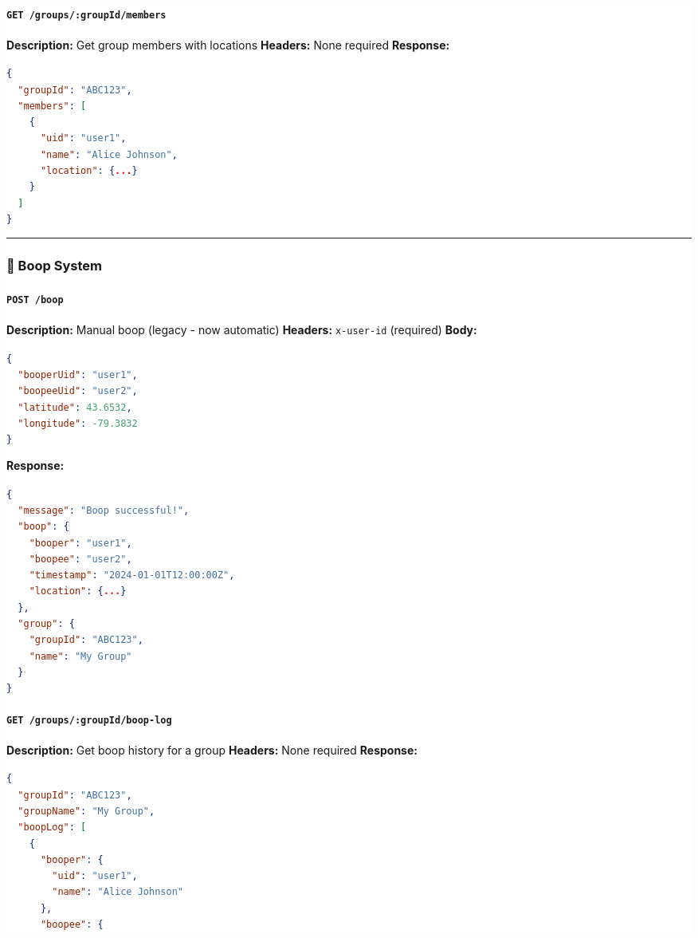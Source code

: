 #### `GET /groups/:groupId/members`
**Description:** Get group members with locations
**Headers:** None required
**Response:**
```json
{
  "groupId": "ABC123",
  "members": [
    {
      "uid": "user1",
      "name": "Alice Johnson",
      "location": {...}
    }
  ]
}
```

---

### 🤝 Boop System

#### `POST /boop`
**Description:** Manual boop (legacy - now automatic)
**Headers:** `x-user-id` (required)
**Body:**
```json
{
  "booperUid": "user1",
  "boopeeUid": "user2",
  "latitude": 43.6532,
  "longitude": -79.3832
}
```
**Response:**
```json
{
  "message": "Boop successful!",
  "boop": {
    "booper": "user1",
    "boopee": "user2",
    "timestamp": "2024-01-01T12:00:00Z",
    "location": {...}
  },
  "group": {
    "groupId": "ABC123",
    "name": "My Group"
  }
}
```

#### `GET /groups/:groupId/boop-log`
**Description:** Get boop history for a group
**Headers:** None required
**Response:**
```json
{
  "groupId": "ABC123",
  "groupName": "My Group",
  "boopLog": [
    {
      "booper": {
        "uid": "user1",
        "name": "Alice Johnson"
      },
      "boopee": {
```